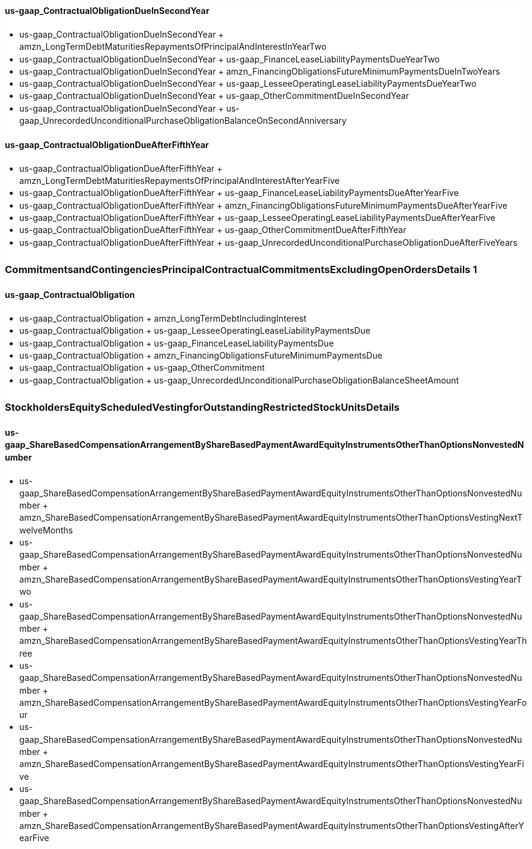 #### us-gaap_ContractualObligationDueInSecondYear

- us-gaap_ContractualObligationDueInSecondYear + amzn_LongTermDebtMaturitiesRepaymentsOfPrincipalAndInterestInYearTwo
- us-gaap_ContractualObligationDueInSecondYear + us-gaap_FinanceLeaseLiabilityPaymentsDueYearTwo
- us-gaap_ContractualObligationDueInSecondYear + amzn_FinancingObligationsFutureMinimumPaymentsDueInTwoYears
- us-gaap_ContractualObligationDueInSecondYear + us-gaap_LesseeOperatingLeaseLiabilityPaymentsDueYearTwo
- us-gaap_ContractualObligationDueInSecondYear + us-gaap_OtherCommitmentDueInSecondYear
- us-gaap_ContractualObligationDueInSecondYear + us-gaap_UnrecordedUnconditionalPurchaseObligationBalanceOnSecondAnniversary

#### us-gaap_ContractualObligationDueAfterFifthYear

- us-gaap_ContractualObligationDueAfterFifthYear + amzn_LongTermDebtMaturitiesRepaymentsOfPrincipalAndInterestAfterYearFive
- us-gaap_ContractualObligationDueAfterFifthYear + us-gaap_FinanceLeaseLiabilityPaymentsDueAfterYearFive
- us-gaap_ContractualObligationDueAfterFifthYear + amzn_FinancingObligationsFutureMinimumPaymentsDueAfterYearFive
- us-gaap_ContractualObligationDueAfterFifthYear + us-gaap_LesseeOperatingLeaseLiabilityPaymentsDueAfterYearFive
- us-gaap_ContractualObligationDueAfterFifthYear + us-gaap_OtherCommitmentDueAfterFifthYear
- us-gaap_ContractualObligationDueAfterFifthYear + us-gaap_UnrecordedUnconditionalPurchaseObligationDueAfterFiveYears

### CommitmentsandContingenciesPrincipalContractualCommitmentsExcludingOpenOrdersDetails 1

#### us-gaap_ContractualObligation

- us-gaap_ContractualObligation + amzn_LongTermDebtIncludingInterest
- us-gaap_ContractualObligation + us-gaap_LesseeOperatingLeaseLiabilityPaymentsDue
- us-gaap_ContractualObligation + us-gaap_FinanceLeaseLiabilityPaymentsDue
- us-gaap_ContractualObligation + amzn_FinancingObligationsFutureMinimumPaymentsDue
- us-gaap_ContractualObligation + us-gaap_OtherCommitment
- us-gaap_ContractualObligation + us-gaap_UnrecordedUnconditionalPurchaseObligationBalanceSheetAmount

### StockholdersEquityScheduledVestingforOutstandingRestrictedStockUnitsDetails

#### us-gaap_ShareBasedCompensationArrangementByShareBasedPaymentAwardEquityInstrumentsOtherThanOptionsNonvestedNumber

- us-gaap_ShareBasedCompensationArrangementByShareBasedPaymentAwardEquityInstrumentsOtherThanOptionsNonvestedNumber + amzn_ShareBasedCompensationArrangementByShareBasedPaymentAwardEquityInstrumentsOtherThanOptionsVestingNextTwelveMonths
- us-gaap_ShareBasedCompensationArrangementByShareBasedPaymentAwardEquityInstrumentsOtherThanOptionsNonvestedNumber + amzn_ShareBasedCompensationArrangementByShareBasedPaymentAwardEquityInstrumentsOtherThanOptionsVestingYearTwo
- us-gaap_ShareBasedCompensationArrangementByShareBasedPaymentAwardEquityInstrumentsOtherThanOptionsNonvestedNumber + amzn_ShareBasedCompensationArrangementByShareBasedPaymentAwardEquityInstrumentsOtherThanOptionsVestingYearThree
- us-gaap_ShareBasedCompensationArrangementByShareBasedPaymentAwardEquityInstrumentsOtherThanOptionsNonvestedNumber + amzn_ShareBasedCompensationArrangementByShareBasedPaymentAwardEquityInstrumentsOtherThanOptionsVestingYearFour
- us-gaap_ShareBasedCompensationArrangementByShareBasedPaymentAwardEquityInstrumentsOtherThanOptionsNonvestedNumber + amzn_ShareBasedCompensationArrangementByShareBasedPaymentAwardEquityInstrumentsOtherThanOptionsVestingYearFive
- us-gaap_ShareBasedCompensationArrangementByShareBasedPaymentAwardEquityInstrumentsOtherThanOptionsNonvestedNumber + amzn_ShareBasedCompensationArrangementByShareBasedPaymentAwardEquityInstrumentsOtherThanOptionsVestingAfterYearFive
